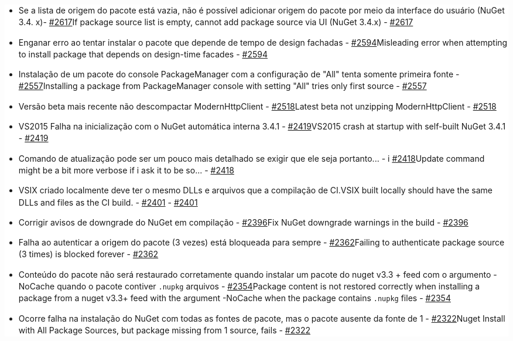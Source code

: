 * <span data-ttu-id="89c6f-157">Se a lista de origem do pacote está vazia, não é possível adicionar origem do pacote por meio da interface do usuário (NuGet 3.4. x)- [#2617](https://github.com/NuGet/Home/issues/2617)</span><span class="sxs-lookup"><span data-stu-id="89c6f-157">If package source list is empty, cannot add package source via UI (NuGet 3.4.x) - [#2617](https://github.com/NuGet/Home/issues/2617)</span></span>

* <span data-ttu-id="89c6f-158">Enganar erro ao tentar instalar o pacote que depende de tempo de design fachadas - [#2594](https://github.com/NuGet/Home/issues/2594)</span><span class="sxs-lookup"><span data-stu-id="89c6f-158">Misleading error when attempting to install package that depends on design-time facades - [#2594](https://github.com/NuGet/Home/issues/2594)</span></span>

* <span data-ttu-id="89c6f-159">Instalação de um pacote do console PackageManager com a configuração de "All" tenta somente primeira fonte - [#2557](https://github.com/NuGet/Home/issues/2557)</span><span class="sxs-lookup"><span data-stu-id="89c6f-159">Installing a package from PackageManager console with setting "All" tries only first source - [#2557](https://github.com/NuGet/Home/issues/2557)</span></span>

* <span data-ttu-id="89c6f-160">Versão beta mais recente não descompactar ModernHttpClient - [#2518](https://github.com/NuGet/Home/issues/2518)</span><span class="sxs-lookup"><span data-stu-id="89c6f-160">Latest beta not unzipping ModernHttpClient - [#2518](https://github.com/NuGet/Home/issues/2518)</span></span>

* <span data-ttu-id="89c6f-161">VS2015 Falha na inicialização com o NuGet automática interna 3.4.1 - [#2419](https://github.com/NuGet/Home/issues/2419)</span><span class="sxs-lookup"><span data-stu-id="89c6f-161">VS2015 crash at startup with self-built NuGet 3.4.1 - [#2419](https://github.com/NuGet/Home/issues/2419)</span></span>

* <span data-ttu-id="89c6f-162">Comando de atualização pode ser um pouco mais detalhado se exigir que ele seja portanto... - i [#2418](https://github.com/NuGet/Home/issues/2418)</span><span class="sxs-lookup"><span data-stu-id="89c6f-162">Update command might be a bit more verbose if i ask it to be so... - [#2418](https://github.com/NuGet/Home/issues/2418)</span></span>

* <span data-ttu-id="89c6f-163">VSIX criado localmente deve ter o mesmo DLLs e arquivos que a compilação de CI.</span><span class="sxs-lookup"><span data-stu-id="89c6f-163">VSIX built locally should have the same DLLs and files as the CI build.</span></span><span data-ttu-id="89c6f-164"> - [#2401](https://github.com/NuGet/Home/issues/2401)</span><span class="sxs-lookup"><span data-stu-id="89c6f-164"> - [#2401](https://github.com/NuGet/Home/issues/2401)</span></span>

* <span data-ttu-id="89c6f-165">Corrigir avisos de downgrade do NuGet em compilação - [#2396](https://github.com/NuGet/Home/issues/2396)</span><span class="sxs-lookup"><span data-stu-id="89c6f-165">Fix NuGet downgrade warnings in the build - [#2396](https://github.com/NuGet/Home/issues/2396)</span></span>

* <span data-ttu-id="89c6f-166">Falha ao autenticar a origem do pacote (3 vezes) está bloqueada para sempre - [#2362](https://github.com/NuGet/Home/issues/2362)</span><span class="sxs-lookup"><span data-stu-id="89c6f-166">Failing to authenticate package source (3 times) is blocked forever - [#2362](https://github.com/NuGet/Home/issues/2362)</span></span>

* <span data-ttu-id="89c6f-167">Conteúdo do pacote não será restaurado corretamente quando instalar um pacote do nuget v3.3 + feed com o argumento - NoCache quando o pacote contiver `.nupkg` arquivos - [#2354](https://github.com/NuGet/Home/issues/2354)</span><span class="sxs-lookup"><span data-stu-id="89c6f-167">Package content is not restored correctly when installing a package from a nuget v3.3+ feed with the argument -NoCache when the package contains `.nupkg` files - [#2354](https://github.com/NuGet/Home/issues/2354)</span></span>

* <span data-ttu-id="89c6f-168">Ocorre falha na instalação do NuGet com todas as fontes de pacote, mas o pacote ausente da fonte de 1 - [#2322](https://github.com/NuGet/Home/issues/2322)</span><span class="sxs-lookup"><span data-stu-id="89c6f-168">Nuget Install with All Package Sources, but package missing from 1 source, fails - [#2322](https://github.com/NuGet/Home/issues/2322)</span></span>
